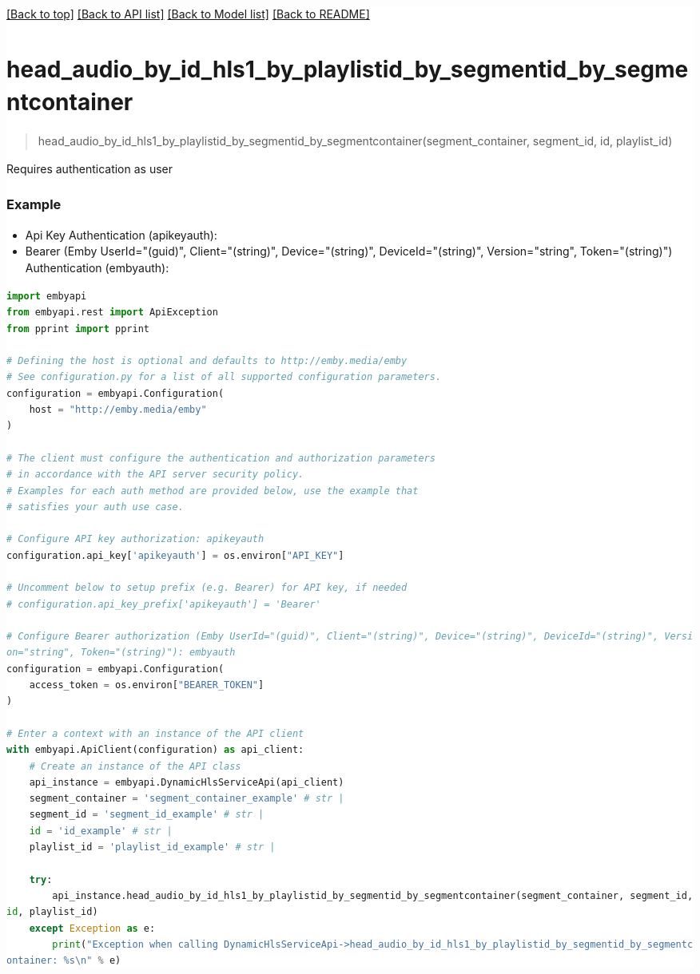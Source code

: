[[Back to top]](#) [[Back to API list]](../README.md#documentation-for-api-endpoints) [[Back to Model list]](../README.md#documentation-for-models) [[Back to README]](../README.md)

# **head_audio_by_id_hls1_by_playlistid_by_segmentid_by_segmentcontainer**
> head_audio_by_id_hls1_by_playlistid_by_segmentid_by_segmentcontainer(segment_container, segment_id, id, playlist_id)



Requires authentication as user

### Example

* Api Key Authentication (apikeyauth):
* Bearer (Emby UserId="(guid)", Client="(string)", Device="(string)", DeviceId="(string)", Version="string", Token="(string)") Authentication (embyauth):

```python
import embyapi
from embyapi.rest import ApiException
from pprint import pprint

# Defining the host is optional and defaults to http://emby.media/emby
# See configuration.py for a list of all supported configuration parameters.
configuration = embyapi.Configuration(
    host = "http://emby.media/emby"
)

# The client must configure the authentication and authorization parameters
# in accordance with the API server security policy.
# Examples for each auth method are provided below, use the example that
# satisfies your auth use case.

# Configure API key authorization: apikeyauth
configuration.api_key['apikeyauth'] = os.environ["API_KEY"]

# Uncomment below to setup prefix (e.g. Bearer) for API key, if needed
# configuration.api_key_prefix['apikeyauth'] = 'Bearer'

# Configure Bearer authorization (Emby UserId="(guid)", Client="(string)", Device="(string)", DeviceId="(string)", Version="string", Token="(string)"): embyauth
configuration = embyapi.Configuration(
    access_token = os.environ["BEARER_TOKEN"]
)

# Enter a context with an instance of the API client
with embyapi.ApiClient(configuration) as api_client:
    # Create an instance of the API class
    api_instance = embyapi.DynamicHlsServiceApi(api_client)
    segment_container = 'segment_container_example' # str | 
    segment_id = 'segment_id_example' # str | 
    id = 'id_example' # str | 
    playlist_id = 'playlist_id_example' # str | 

    try:
        api_instance.head_audio_by_id_hls1_by_playlistid_by_segmentid_by_segmentcontainer(segment_container, segment_id, id, playlist_id)
    except Exception as e:
        print("Exception when calling DynamicHlsServiceApi->head_audio_by_id_hls1_by_playlistid_by_segmentid_by_segmentcontainer: %s\n" % e)
```
